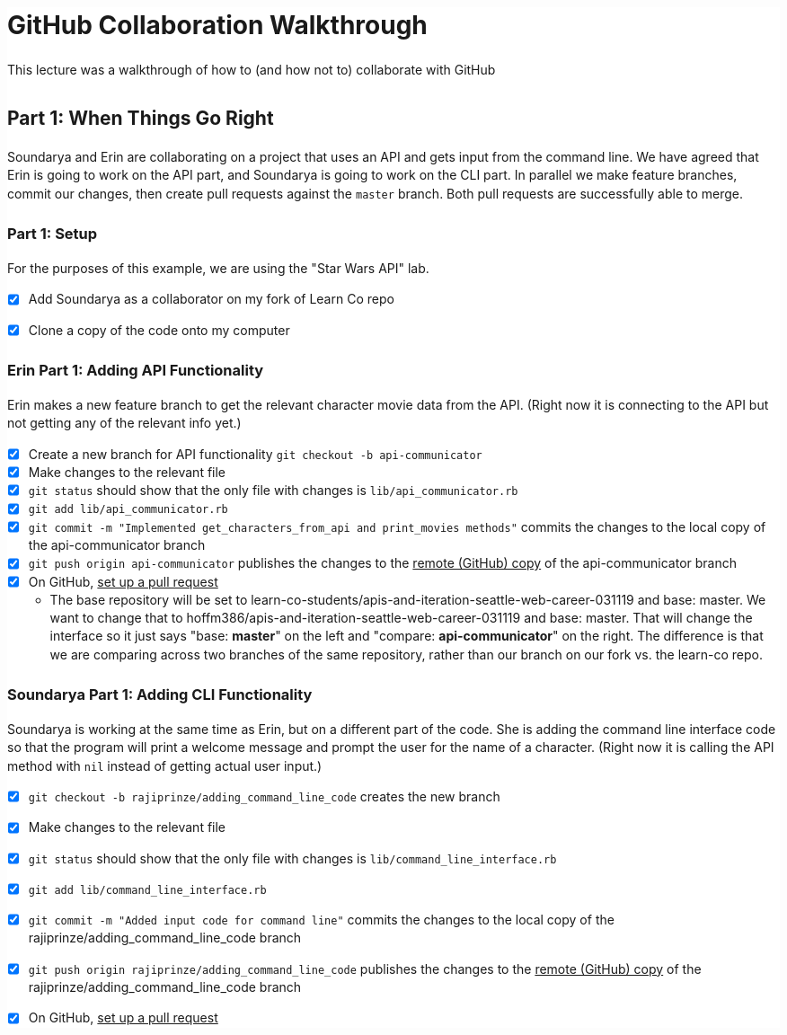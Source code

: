 # GitHub Collaboration Walkthrough

This lecture was a walkthrough of how to (and how not to) collaborate with GitHub

## Part 1: When Things Go Right

Soundarya and Erin are collaborating on a project that uses an API and gets input from the command line.  We have agreed that Erin is going to work on the API part, and Soundarya is going to work on the CLI part.  In parallel we make feature branches, commit our changes, then create pull requests against the `master` branch.  Both pull requests are successfully able to merge.

### Part 1: Setup

For the purposes of this example, we are using the "Star Wars API" lab.

 - [x] Add Soundarya as a collaborator on my fork of Learn Co repo
 - [x] Clone a copy of the code onto my computer


### Erin Part 1: Adding API Functionality

Erin makes a new feature branch to get the relevant character movie data from the API.  (Right now it is connecting to the API but not getting any of the relevant info yet.)

 - [x] Create a new branch for API functionality `git checkout -b api-communicator`
 - [x] Make changes to the relevant file
 - [x] `git status` should show that the only file with changes is `lib/api_communicator.rb`
 - [x] `git add lib/api_communicator.rb`
 - [x] `git commit -m "Implemented get_characters_from_api and print_movies methods"` commits the changes to the local copy of the api-communicator branch
 - [x] `git push origin api-communicator` publishes the changes to the [remote (GitHub) copy](https://github.com/hoffm386/apis-and-iteration-seattle-web-career-031119/tree/api-communicator) of the api-communicator branch
 - [x] On GitHub, [set up a pull request](https://github.com/hoffm386/apis-and-iteration-seattle-web-career-031119/pull/new/api-communicator)
   - The base repository will be set to learn-co-students/apis-and-iteration-seattle-web-career-031119 and base: master.  We want to change that to hoffm386/apis-and-iteration-seattle-web-career-031119 and base: master.  That will change the interface so it just says "base: **master**" on the left and "compare: **api-communicator**" on the right.  The difference is that we are comparing across two branches of the same repository, rather than our branch on our fork vs. the learn-co repo.

### Soundarya Part 1: Adding CLI Functionality

Soundarya is working at the same time as Erin, but on a different part of the code.  She is adding the command line interface code so that the program will print a welcome message and prompt the user for the name of a character.  (Right now it is calling the API method with `nil` instead of getting actual user input.)

 - [x] `git checkout -b rajiprinze/adding_command_line_code` creates the new branch
 - [x] Make changes to the relevant file

 - [x] `git status` should show that the only file with changes is `lib/command_line_interface.rb`
 - [x] `git add lib/command_line_interface.rb`
 - [x] `git commit -m "Added input code for command line"` commits the changes to the local copy of the rajiprinze/adding_command_line_code branch
 - [x] `git push origin rajiprinze/adding_command_line_code` publishes the changes to the [remote (GitHub) copy](https://github.com/hoffm386/apis-and-iteration-seattle-web-career-031119/tree/rajiprinze/adding_command_line_code) of the rajiprinze/adding_command_line_code branch
 - [x] On GitHub, [set up a pull request](https://github.com/hoffm386/apis-and-iteration-seattle-web-career-031119/pull/new/rajiprinze/adding_command_line_code)